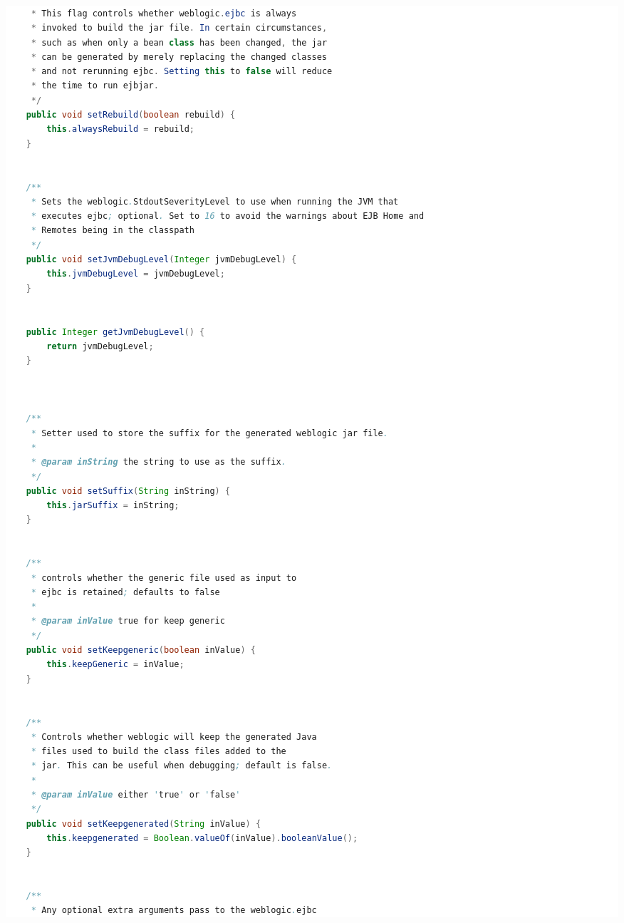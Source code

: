 ```java
     * This flag controls whether weblogic.ejbc is always
     * invoked to build the jar file. In certain circumstances,
     * such as when only a bean class has been changed, the jar
     * can be generated by merely replacing the changed classes
     * and not rerunning ejbc. Setting this to false will reduce
     * the time to run ejbjar.
     */
    public void setRebuild(boolean rebuild) {
        this.alwaysRebuild = rebuild;
    }


    /**
     * Sets the weblogic.StdoutSeverityLevel to use when running the JVM that
     * executes ejbc; optional. Set to 16 to avoid the warnings about EJB Home and
     * Remotes being in the classpath
     */
    public void setJvmDebugLevel(Integer jvmDebugLevel) {
        this.jvmDebugLevel = jvmDebugLevel;
    }


    public Integer getJvmDebugLevel() {
        return jvmDebugLevel;
    }



    /**
     * Setter used to store the suffix for the generated weblogic jar file.
     *
     * @param inString the string to use as the suffix.
     */
    public void setSuffix(String inString) {
        this.jarSuffix = inString;
    }


    /**
     * controls whether the generic file used as input to
     * ejbc is retained; defaults to false
     *
     * @param inValue true for keep generic
     */
    public void setKeepgeneric(boolean inValue) {
        this.keepGeneric = inValue;
    }


    /**
     * Controls whether weblogic will keep the generated Java
     * files used to build the class files added to the
     * jar. This can be useful when debugging; default is false.
     *
     * @param inValue either 'true' or 'false'
     */
    public void setKeepgenerated(String inValue) {
        this.keepgenerated = Boolean.valueOf(inValue).booleanValue();
    }


    /**
     * Any optional extra arguments pass to the weblogic.ejbc
```